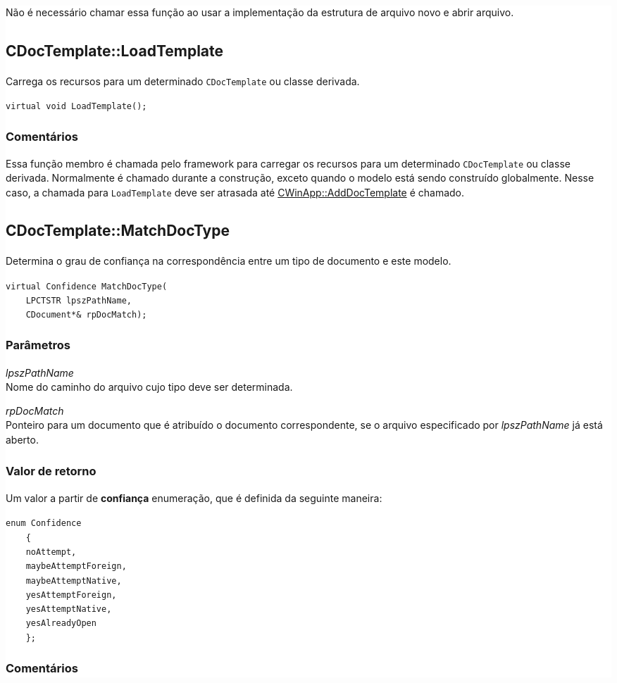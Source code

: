 Não é necessário chamar essa função ao usar a implementação da estrutura de arquivo novo e abrir arquivo.

##  <a name="loadtemplate"></a>  CDocTemplate::LoadTemplate

Carrega os recursos para um determinado `CDocTemplate` ou classe derivada.

```
virtual void LoadTemplate();
```

### <a name="remarks"></a>Comentários

Essa função membro é chamada pelo framework para carregar os recursos para um determinado `CDocTemplate` ou classe derivada. Normalmente é chamado durante a construção, exceto quando o modelo está sendo construído globalmente. Nesse caso, a chamada para `LoadTemplate` deve ser atrasada até [CWinApp::AddDocTemplate](../../mfc/reference/cwinapp-class.md#adddoctemplate) é chamado.

##  <a name="matchdoctype"></a>  CDocTemplate::MatchDocType

Determina o grau de confiança na correspondência entre um tipo de documento e este modelo.

```
virtual Confidence MatchDocType(
    LPCTSTR lpszPathName,
    CDocument*& rpDocMatch);
```

### <a name="parameters"></a>Parâmetros

*lpszPathName*<br/>
Nome do caminho do arquivo cujo tipo deve ser determinada.

*rpDocMatch*<br/>
Ponteiro para um documento que é atribuído o documento correspondente, se o arquivo especificado por *lpszPathName* já está aberto.

### <a name="return-value"></a>Valor de retorno

Um valor a partir de **confiança** enumeração, que é definida da seguinte maneira:

```
enum Confidence
    {
    noAttempt,
    maybeAttemptForeign,
    maybeAttemptNative,
    yesAttemptForeign,
    yesAttemptNative,
    yesAlreadyOpen
    };
```

### <a name="remarks"></a>Comentários
